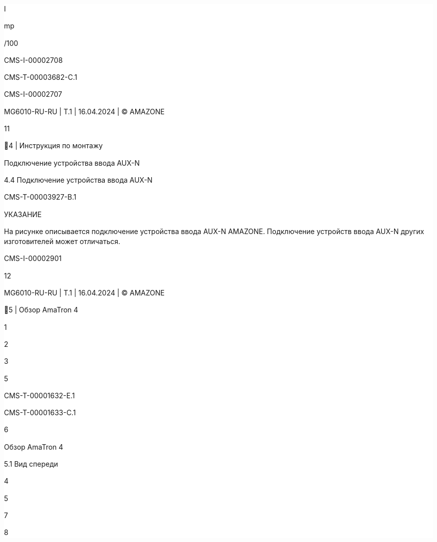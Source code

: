 I

mp

/100

CMS-I-00002708

CMS-T-00003682-C.1

CMS-I-00002707

MG6010-RU-RU | T.1 | 16.04.2024 | © AMAZONE

11

4 |  Инструкция по монтажу

Подключение устройства ввода AUX-N

4.4 Подключение устройства ввода AUX-N

CMS-T-00003927-B.1

УКАЗАНИЕ

На рисунке описывается подключение
устройства ввода AUX-N AMAZONE.
Подключение устройств ввода AUX-N других
изготовителей может отличаться.

CMS-I-00002901

12

MG6010-RU-RU | T.1 | 16.04.2024 | © AMAZONE

5 | Обзор AmaTron 4

1

2

3

5

CMS-T-00001632-E.1

CMS-T-00001633-C.1

6

Обзор AmaTron 4

5.1 Вид спереди

4

5

7

8
